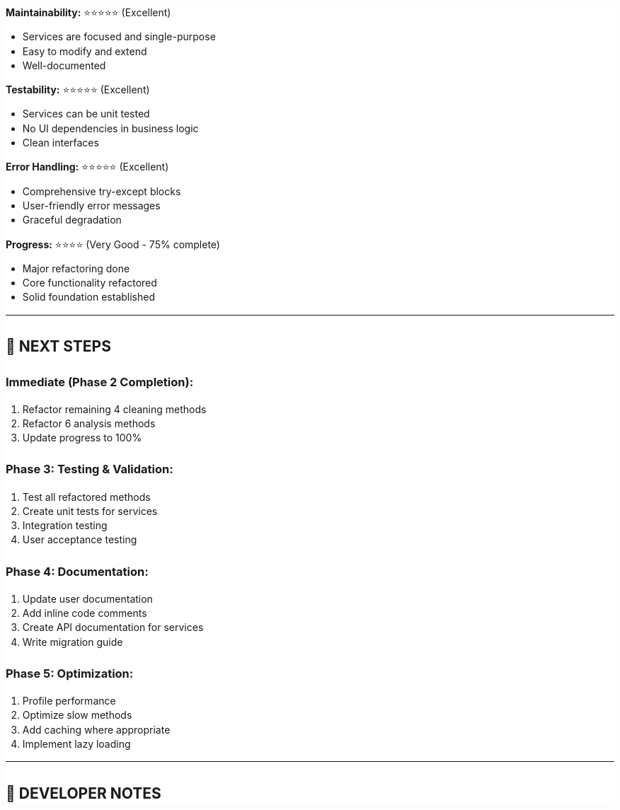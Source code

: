 **Maintainability:** ⭐⭐⭐⭐⭐ (Excellent)
- Services are focused and single-purpose
- Easy to modify and extend
- Well-documented

**Testability:** ⭐⭐⭐⭐⭐ (Excellent)
- Services can be unit tested
- No UI dependencies in business logic
- Clean interfaces

**Error Handling:** ⭐⭐⭐⭐⭐ (Excellent)
- Comprehensive try-except blocks
- User-friendly error messages
- Graceful degradation

**Progress:** ⭐⭐⭐⭐ (Very Good - 75% complete)
- Major refactoring done
- Core functionality refactored
- Solid foundation established

---

## 🎯 NEXT STEPS

### **Immediate (Phase 2 Completion):**
1. Refactor remaining 4 cleaning methods
2. Refactor 6 analysis methods
3. Update progress to 100%

### **Phase 3: Testing & Validation:**
1. Test all refactored methods
2. Create unit tests for services
3. Integration testing
4. User acceptance testing

### **Phase 4: Documentation:**
1. Update user documentation
2. Add inline code comments
3. Create API documentation for services
4. Write migration guide

### **Phase 5: Optimization:**
1. Profile performance
2. Optimize slow methods
3. Add caching where appropriate
4. Implement lazy loading

---

## 💬 DEVELOPER NOTES
